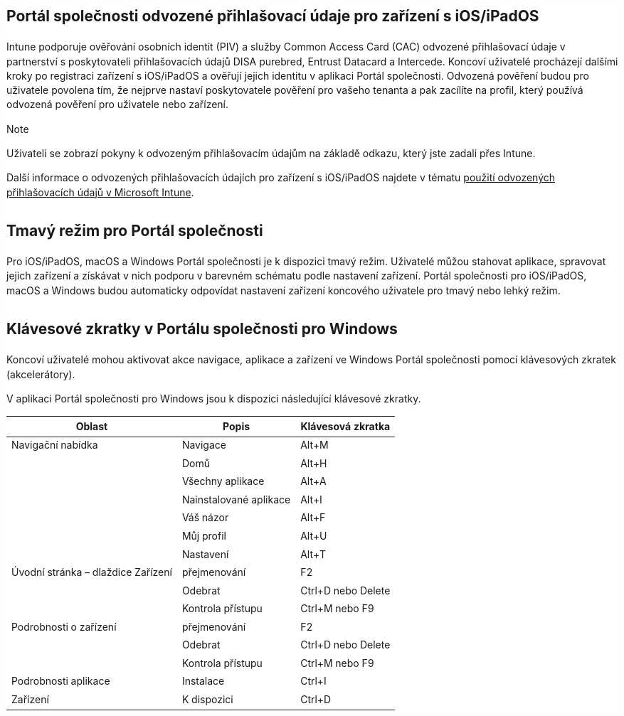 ## <a name="company-portal-derived-credentials-for-iosipados-devices"></a>Portál společnosti odvozené přihlašovací údaje pro zařízení s iOS/iPadOS

Intune podporuje ověřování osobních identit (PIV) a služby Common Access Card (CAC) odvozené přihlašovací údaje v partnerství s poskytovateli přihlašovacích údajů DISA purebred, Entrust Datacard a Intercede. Koncoví uživatelé procházejí dalšími kroky po registraci zařízení s iOS/iPadOS a ověřují jejich identitu v aplikaci Portál společnosti. Odvozená pověření budou pro uživatele povolena tím, že nejprve nastaví poskytovatele pověření pro vašeho tenanta a pak zacílíte na profil, který používá odvozená pověření pro uživatele nebo zařízení.

> [!NOTE]
> Uživateli se zobrazí pokyny k odvozeným přihlašovacím údajům na základě odkazu, který jste zadali přes Intune.

Další informace o odvozených přihlašovacích údajích pro zařízení s iOS/iPadOS najdete v tématu [použití odvozených přihlašovacích údajů v Microsoft Intune](../protect/derived-credentials.md).

## <a name="dark-mode-for-the-company-portal"></a>Tmavý režim pro Portál společnosti

Pro iOS/iPadOS, macOS a Windows Portál společnosti je k dispozici tmavý režim. Uživatelé můžou stahovat aplikace, spravovat jejich zařízení a získávat v nich podporu v barevném schématu podle nastavení zařízení. Portál společnosti pro iOS/iPadOS, macOS a Windows budou automaticky odpovídat nastavení zařízení koncového uživatele pro tmavý nebo lehký režim.

## <a name="windows-company-portal-keyboard-shortcuts"></a>Klávesové zkratky v Portálu společnosti pro Windows

Koncoví uživatelé mohou aktivovat akce navigace, aplikace a zařízení ve Windows Portál společnosti pomocí klávesových zkratek (akcelerátory).

V aplikaci Portál společnosti pro Windows jsou k dispozici následující klávesové zkratky.

| Oblast | Popis | Klávesová zkratka |
|--------------------|----------------|-------------------|
| Navigační nabídka | Navigace | Alt+M |
|  | Domů | Alt+H |
|  | Všechny aplikace | Alt+A |
|  | Nainstalované aplikace | Alt+I |
|  | Váš názor | Alt+F |
|  | Můj profil | Alt+U |
|  | Nastavení | Alt+T |
| Úvodní stránka – dlaždice Zařízení | přejmenování | F2 |
|  | Odebrat | Ctrl+D nebo Delete |
|  | Kontrola přístupu | Ctrl+M nebo F9 |
| Podrobnosti o zařízení | přejmenování | F2 |
|  | Odebrat | Ctrl+D nebo Delete |
|  | Kontrola přístupu | Ctrl+M nebo F9 |
| Podrobnosti aplikace | Instalace | Ctrl+I |
| Zařízení | K dispozici | Ctrl+D |
